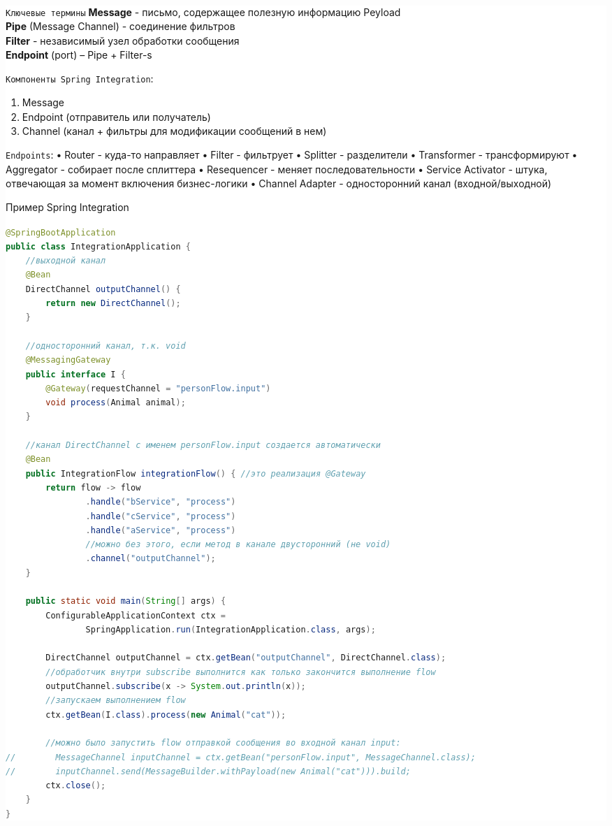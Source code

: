 `Ключевые термины`
**Message** - письмо, содержащее полезную информацию Peyload   
**Pipe** (Message Channel) - соединение фильтров   
**Filter** - независимый узел обработки сообщения   
**Endpoint** (port) – Pipe + Filter-s 

`Компоненты Spring Integration`:  
1. Message
2. Endpoint (отправитель или получатель)
3. Channel (канал + фильтры для модификации сообщений в нем)

`Endpoints`:
• Router - куда-то направляет
• Filter - фильтрует
• Splitter - разделители
• Transformer - трансформируют 
• Aggregator - собирает после сплиттера
• Resequencer - меняет последовательности
• Service Activator - штука, отвечающая за момент включения бизнес-логики
• Channel Adapter - односторонний канал (входной/выходной)

Пример Spring Integration
```java
@SpringBootApplication
public class IntegrationApplication {
    //выходной канал
    @Bean
    DirectChannel outputChannel() {
        return new DirectChannel();
    }

    //односторонний канал, т.к. void
    @MessagingGateway
    public interface I {
        @Gateway(requestChannel = "personFlow.input")
        void process(Animal animal);
    }

    //канал DirectChannel с именем personFlow.input создается автоматически
    @Bean
    public IntegrationFlow integrationFlow() { //это реализация @Gateway
        return flow -> flow
                .handle("bService", "process")
                .handle("cService", "process")
                .handle("aService", "process")
                //можно без этого, если метод в канале двусторонний (не void)
                .channel("outputChannel");
    }

    public static void main(String[] args) {
        ConfigurableApplicationContext ctx =
                SpringApplication.run(IntegrationApplication.class, args);

        DirectChannel outputChannel = ctx.getBean("outputChannel", DirectChannel.class);
        //обработчик внутри subscribe выполнится как только закончится выполнение flow
        outputChannel.subscribe(x -> System.out.println(x));
        //запускаем выполнением flow
        ctx.getBean(I.class).process(new Animal("cat"));

        //можно было запустить flow отправкой сообщения во входной канал input:
//        MessageChannel inputChannel = ctx.getBean("personFlow.input", MessageChannel.class);
//        inputChannel.send(MessageBuilder.withPayload(new Animal("cat"))).build;
        ctx.close();
    }
}
```